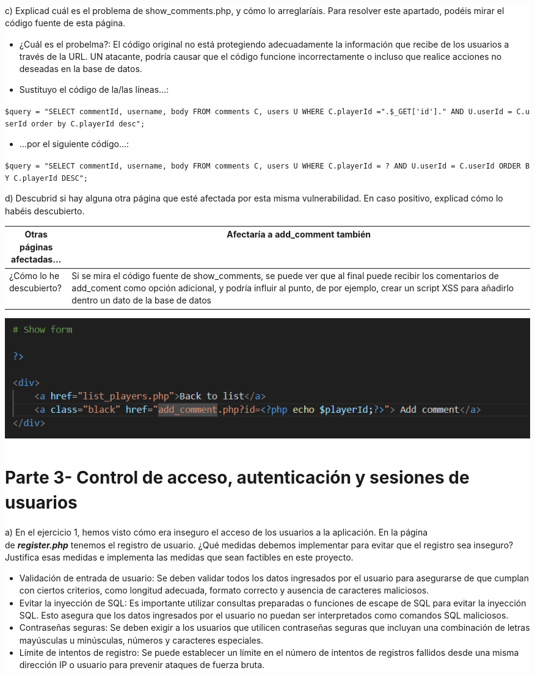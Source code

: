 c) Explicad cuál es el problema de show_comments.php, y cómo lo arreglaríais. Para resolver este apartado, podéis mirar el código fuente de esta página.

* ¿Cuál es el probelma?: El código original no está protegiendo adecuadamente la información que recibe de los usuarios a través de la URL.  UN atacante, podría causar que el código funcione incorrectamente o incluso que realice acciones no deseadas en la base de datos.

* Sustituyo el código de la/las líneas…: 
```html
$query = "SELECT commentId, username, body FROM comments C, users U WHERE C.playerId =".$_GET['id']." AND U.userId = C.userId order by C.playerId desc";

```

*  …por el siguiente código…: 
```html
$query = "SELECT commentId, username, body FROM comments C, users U WHERE C.playerId = ? AND U.userId = C.userId ORDER BY C.playerId DESC";

```


d) Descubrid si hay alguna otra página que esté afectada por esta misma vulnerabilidad. En caso positivo, explicad cómo lo habéis descubierto.

| Otras páginas afectadas… | Afectaría a add_comment también |
| --- | --- |
| ¿Cómo lo he descubierto? | Si se mira el código fuente de show_comments, se puede ver que al final puede recibir los comentarios de add_coment como opción adicional, y podría influir al punto, de por ejemplo, crear un script XSS para añadirlo dentro  un dato de la base de datos |

![Untitled](img_Proyecto8/Untitled%203.png)

# Parte 3- **Control de acceso, autenticación y sesiones de usuarios** <div id='control' />

a) En el ejercicio 1, hemos visto cómo era inseguro el acceso de los usuarios a la aplicación. En la página de ***register.php*** tenemos el registro de usuario. ¿Qué medidas debemos implementar para evitar que el registro sea inseguro? Justifica esas medidas e implementa las medidas que sean factibles en este proyecto.

- Validación de entrada de usuario: Se deben validar todos los datos ingresados por el usuario para asegurarse de que cumplan con ciertos criterios, como longitud adecuada, formato correcto y ausencia de caracteres maliciosos.
- Evitar la inyección de SQL: Es importante utilizar consultas preparadas o funciones de escape de SQL para evitar la inyección SQL. Esto asegura que los datos ingresados por el usuario no puedan ser interpretados como comandos SQL maliciosos.
- Contraseñas seguras: Se deben exigir a los usuarios que utilicen contraseñas seguras que incluyan una combinación de letras mayúsculas u minúsculas, números y caracteres especiales.
- Límite de intentos de registro: Se puede establecer un límite en el número de intentos de registros fallidos desde una misma dirección IP o usuario para prevenir ataques de fuerza bruta.
